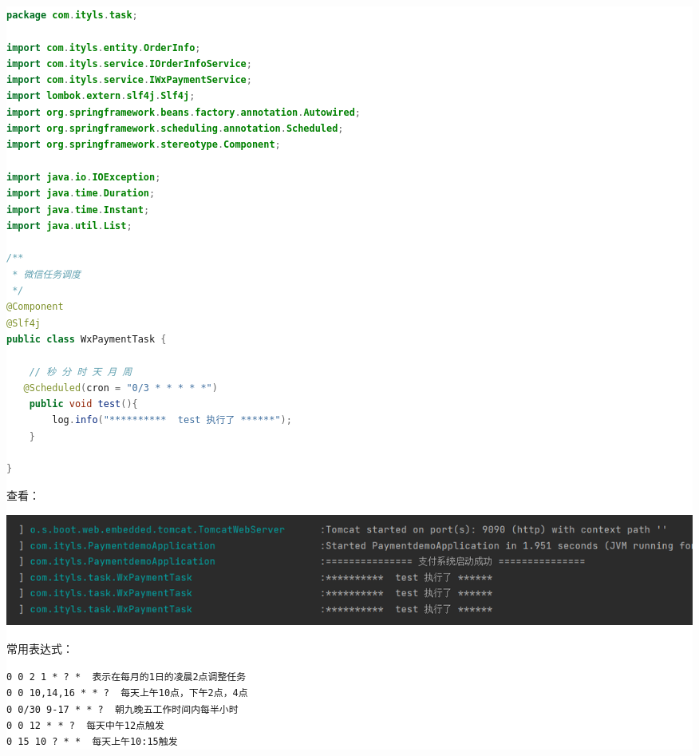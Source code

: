 ```java
package com.ityls.task;

import com.ityls.entity.OrderInfo;
import com.ityls.service.IOrderInfoService;
import com.ityls.service.IWxPaymentService;
import lombok.extern.slf4j.Slf4j;
import org.springframework.beans.factory.annotation.Autowired;
import org.springframework.scheduling.annotation.Scheduled;
import org.springframework.stereotype.Component;

import java.io.IOException;
import java.time.Duration;
import java.time.Instant;
import java.util.List;

/**
 * 微信任务调度
 */
@Component
@Slf4j
public class WxPaymentTask {

    // 秒 分 时 天 月 周
   @Scheduled(cron = "0/3 * * * * *")
    public void test(){
        log.info("**********  test 执行了 ******");
    }

}
```



查看：

![1717512321161](./assets/1717512321161.png)



常用表达式：

```
0 0 2 1 * ? *  表示在每月的1日的凌晨2点调整任务
0 0 10,14,16 * * ?  每天上午10点，下午2点，4点 
0 0/30 9-17 * * ?  朝九晚五工作时间内每半小时 
0 0 12 * * ?  每天中午12点触发 
0 15 10 ? * *  每天上午10:15触发 
```
